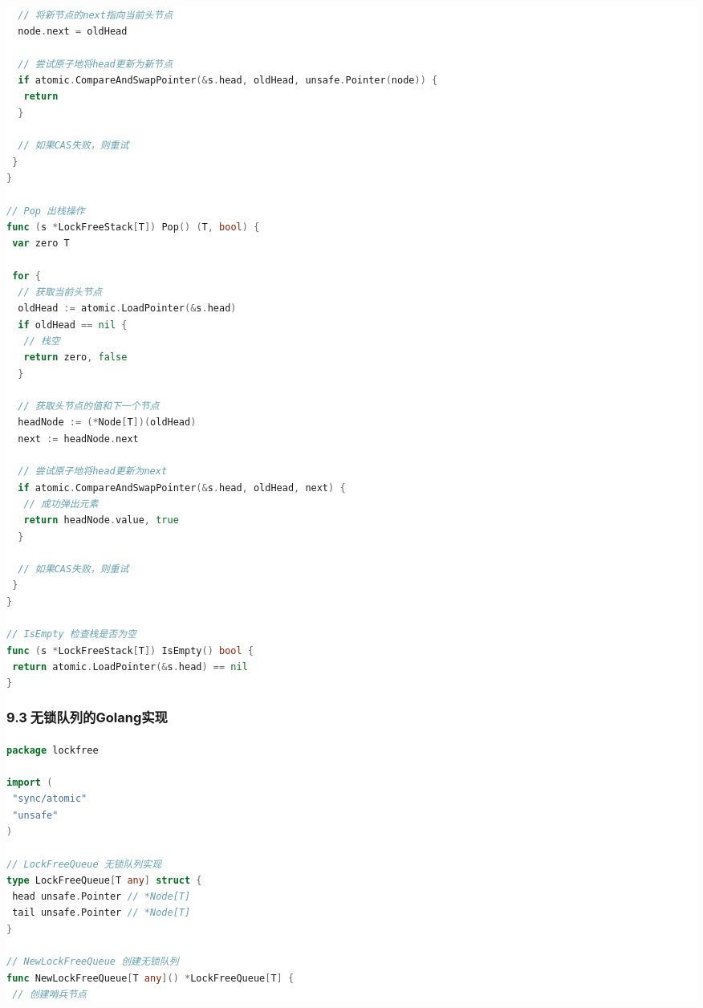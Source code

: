 ```go
  // 将新节点的next指向当前头节点
  node.next = oldHead
  
  // 尝试原子地将head更新为新节点
  if atomic.CompareAndSwapPointer(&s.head, oldHead, unsafe.Pointer(node)) {
   return
  }
  
  // 如果CAS失败，则重试
 }
}

// Pop 出栈操作
func (s *LockFreeStack[T]) Pop() (T, bool) {
 var zero T
 
 for {
  // 获取当前头节点
  oldHead := atomic.LoadPointer(&s.head)
  if oldHead == nil {
   // 栈空
   return zero, false
  }
  
  // 获取头节点的值和下一个节点
  headNode := (*Node[T])(oldHead)
  next := headNode.next
  
  // 尝试原子地将head更新为next
  if atomic.CompareAndSwapPointer(&s.head, oldHead, next) {
   // 成功弹出元素
   return headNode.value, true
  }
  
  // 如果CAS失败，则重试
 }
}

// IsEmpty 检查栈是否为空
func (s *LockFreeStack[T]) IsEmpty() bool {
 return atomic.LoadPointer(&s.head) == nil
}
```

### 9.3 无锁队列的Golang实现

```go
package lockfree

import (
 "sync/atomic"
 "unsafe"
)

// LockFreeQueue 无锁队列实现
type LockFreeQueue[T any] struct {
 head unsafe.Pointer // *Node[T]
 tail unsafe.Pointer // *Node[T]
}

// NewLockFreeQueue 创建无锁队列
func NewLockFreeQueue[T any]() *LockFreeQueue[T] {
 // 创建哨兵节点
```